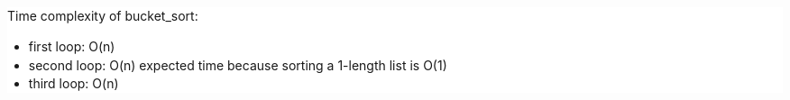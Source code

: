 Time complexity of bucket_sort:
* first loop: O(n)
* second loop: O(n) expected time because sorting
  a 1-length list is O(1)
* third loop: O(n)


